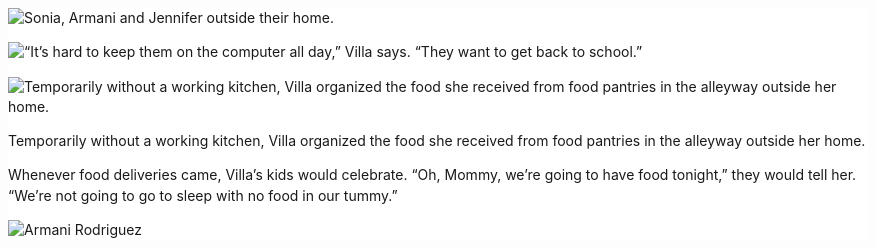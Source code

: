 ![Sonia, Armani and Jennifer outside their
home.](https://static01.graylady3jvrrxbe.onion/newsgraphics/2020/08/17/hunger/assets/images/023_jennifer__june_8__chicago_il_005-1440_x2.jpg)

</div>

</div>

<div class="stack-wrap svelte-ecurgv" style="top: 2.5%; left: 2.5%; ">

<div class="image-caption svelte-fv5b5p">

![“It’s hard to keep them on the computer all day,” Villa says. “They
want to get back to
school.”](https://static01.graylady3jvrrxbe.onion/newsgraphics/2020/08/17/hunger/assets/images/023_jennifer__june_8__chicago_il_004-1440_x2.jpg)

</div>

</div>

<div class="stack-wrap svelte-ecurgv on-top" style="top: 2.5%; left: 2.5%; ">

<div class="image-caption svelte-fv5b5p">

![Temporarily without a working kitchen, Villa organized the food she
received from food pantries in the alleyway outside her
home.](https://static01.graylady3jvrrxbe.onion/newsgraphics/2020/08/17/hunger/assets/images/023_jennifer__june_8__chicago_il_003-1440_x2.jpg)

<div class="caption over svelte-fv5b5p">

Temporarily without a working kitchen, Villa organized the food she
received from food pantries in the alleyway outside her home.

</div>

</div>

</div>

</div>

<div class="bottom-stack svelte-ecurgv">

Whenever food deliveries came, Villa’s kids would celebrate. “Oh, Mommy,
we’re going to have food tonight,” they would tell her. “We’re not going
to go to sleep with no food in our tummy.”

<div class="diptych svelte-ecurgv">

<div class="dip diptych-0 image-wrapper svelte-ecurgv">

<div>

<div class="image-caption svelte-fv5b5p">

![Armani
Rodriguez](https://static01.graylady3jvrrxbe.onion/newsgraphics/2020/08/17/hunger/assets/images/023_jennifer__june_8__chicago_il_007-1440_x2.jpg)
